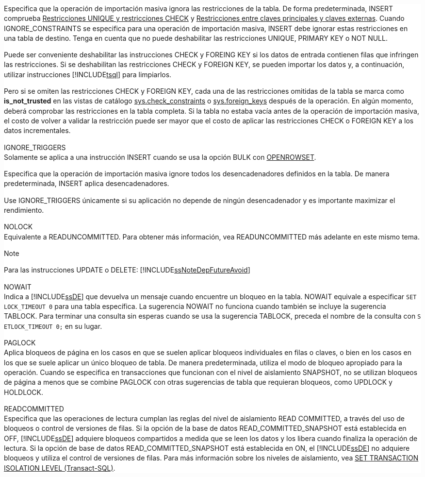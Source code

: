 Especifica que la operación de importación masiva ignora las restricciones de la tabla. De forma predeterminada, INSERT comprueba [Restricciones UNIQUE y restricciones CHECK](../../relational-databases/tables/unique-constraints-and-check-constraints.md) y [Restricciones entre claves principales y claves externas](../../relational-databases/tables/primary-and-foreign-key-constraints.md). Cuando IGNORE_CONSTRAINTS se especifica para una operación de importación masiva, INSERT debe ignorar estas restricciones en una tabla de destino. Tenga en cuenta que no puede deshabilitar las restricciones UNIQUE, PRIMARY KEY o NOT NULL.  
  
Puede ser conveniente deshabilitar las instrucciones CHECK y FOREING KEY si los datos de entrada contienen filas que infringen las restricciones. Si se deshabilitan las restricciones CHECK y FOREIGN KEY, se pueden importar los datos y, a continuación, utilizar instrucciones [!INCLUDE[tsql](../../includes/tsql-md.md)] para limpiarlos.  
  
Pero si se omiten las restricciones CHECK y FOREIGN KEY, cada una de las restricciones omitidas de la tabla se marca como **is_not_trusted** en las vistas de catálogo [sys.check_constraints](../../relational-databases/system-catalog-views/sys-check-constraints-transact-sql.md) o [sys.foreign_keys](../../relational-databases/system-catalog-views/sys-foreign-keys-transact-sql.md) después de la operación. En algún momento, deberá comprobar las restricciones en la tabla completa. Si la tabla no estaba vacía antes de la operación de importación masiva, el costo de volver a validar la restricción puede ser mayor que el costo de aplicar las restricciones CHECK o FOREIGN KEY a los datos incrementales.  
  
IGNORE_TRIGGERS  
Solamente se aplica a una instrucción INSERT cuando se usa la opción BULK con [OPENROWSET](../../t-sql/functions/openrowset-transact-sql.md).  
  
Especifica que la operación de importación masiva ignore todos los desencadenadores definidos en la tabla. De manera predeterminada, INSERT aplica desencadenadores.  
  
Use IGNORE_TRIGGERS únicamente si su aplicación no depende de ningún desencadenador y es importante maximizar el rendimiento.  
  
NOLOCK  
Equivalente a READUNCOMMITTED. Para obtener más información, vea READUNCOMMITTED más adelante en este mismo tema.  
  
> [!NOTE]  
> Para las instrucciones UPDATE o DELETE: [!INCLUDE[ssNoteDepFutureAvoid](../../includes/ssnotedepfutureavoid-md.md)]  
  
NOWAIT  
Indica a [!INCLUDE[ssDE](../../includes/ssde-md.md)] que devuelva un mensaje cuando encuentre un bloqueo en la tabla. NOWAIT equivale a especificar `SET LOCK_TIMEOUT 0` para una tabla específica. La sugerencia NOWAIT no funciona cuando también se incluye la sugerencia TABLOCK. Para terminar una consulta sin esperas cuando se usa la sugerencia TABLOCK, preceda el nombre de la consulta con `SETLOCK_TIMEOUT 0;` en su lugar.  
  
PAGLOCK  
Aplica bloqueos de página en los casos en que se suelen aplicar bloqueos individuales en filas o claves, o bien en los casos en los que se suele aplicar un único bloqueo de tabla. De manera predeterminada, utiliza el modo de bloqueo apropiado para la operación. Cuando se especifica en transacciones que funcionan con el nivel de aislamiento SNAPSHOT, no se utilizan bloqueos de página a menos que se combine PAGLOCK con otras sugerencias de tabla que requieran bloqueos, como UPDLOCK y HOLDLOCK.  
  
READCOMMITTED  
Especifica que las operaciones de lectura cumplan las reglas del nivel de aislamiento READ COMMITTED, a través del uso de bloqueos o control de versiones de filas. Si la opción de la base de datos READ_COMMITTED_SNAPSHOT está establecida en OFF, [!INCLUDE[ssDE](../../includes/ssde-md.md)] adquiere bloqueos compartidos a medida que se leen los datos y los libera cuando finaliza la operación de lectura. Si la opción de base de datos READ_COMMITTED_SNAPSHOT está establecida en ON, el [!INCLUDE[ssDE](../../includes/ssde-md.md)] no adquiere bloqueos y utiliza el control de versiones de filas. Para más información sobre los niveles de aislamiento, vea [SET TRANSACTION ISOLATION LEVEL &#40;Transact-SQL&#41;](../../t-sql/statements/set-transaction-isolation-level-transact-sql.md).  
  